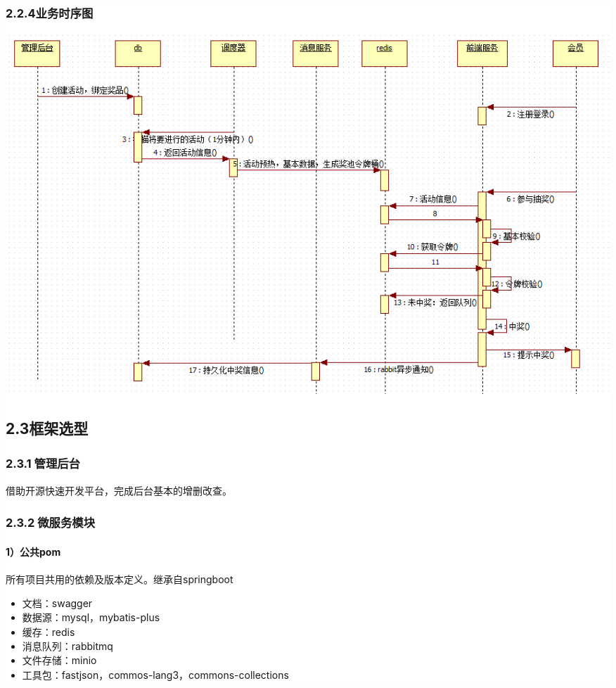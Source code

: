 ### 2.2.4业务时序图

<img src="pic/%E7%AC%94%E8%AE%B0/1569747196123.png" alt="1569747196123"  />

 





## 2.3框架选型
### 2.3.1 管理后台

借助开源快速开发平台，完成后台基本的增删改查。

### 2.3.2 微服务模块

#### 1）公共pom

所有项目共用的依赖及版本定义。继承自springboot

- 文档：swagger
- 数据源：mysql，mybatis-plus
- 缓存：redis
- 消息队列：rabbitmq
- 文件存储：minio
- 工具包：fastjson，commos-lang3，commons-collections
